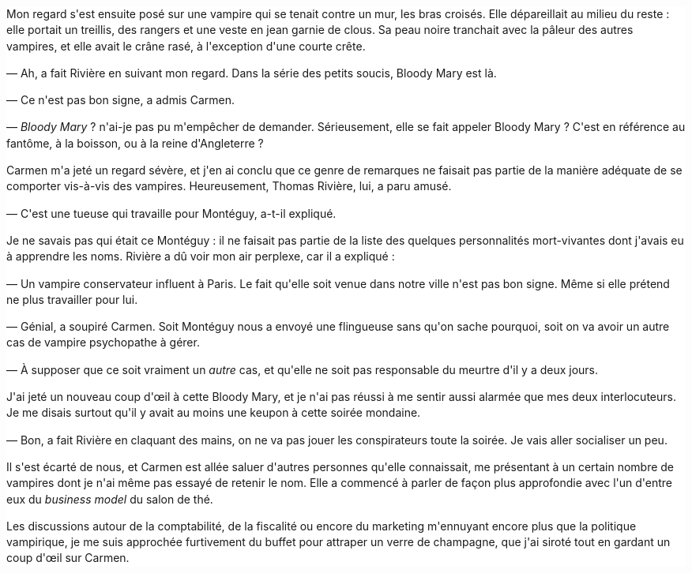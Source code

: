 Mon regard s'est ensuite posé sur une vampire qui se tenait contre un
mur, les bras croisés. Elle dépareillait au milieu du reste : elle
portait un treillis, des rangers et une veste en jean garnie de clous.
Sa peau noire tranchait avec la pâleur des autres vampires, et elle
avait le crâne rasé, à l'exception d'une courte crête.

— Ah, a fait Rivière en suivant mon regard. Dans la série des petits
soucis, Bloody Mary est là.

— Ce n'est pas bon signe, a admis Carmen.

— *Bloody Mary* ? n'ai-je pas pu m'empêcher de
demander. Sérieusement, elle se fait appeler Bloody Mary ? C'est en
référence au fantôme, à la boisson, ou à la reine d'Angleterre ?

Carmen m'a jeté un regard sévère, et j'en ai conclu que ce genre de
remarques ne faisait pas partie de la manière adéquate de se
comporter vis-à-vis des vampires. Heureusement, Thomas Rivière, lui, a
paru amusé.

— C'est une tueuse qui travaille pour Montéguy, a-t-il expliqué.

Je ne savais pas qui était ce Montéguy : il ne faisait pas partie de
la liste des quelques personnalités mort-vivantes dont j'avais eu à
apprendre les noms. Rivière a dû voir mon air perplexe, car il a
expliqué :

— Un vampire conservateur influent à Paris. Le fait qu'elle soit
venue dans notre ville n'est pas bon signe. Même si elle prétend ne plus
travailler pour lui.

— Génial, a soupiré Carmen. Soit Montéguy nous a envoyé une
flingueuse sans qu'on sache pourquoi, soit on va avoir un autre cas de
vampire psychopathe à gérer.

— À supposer que ce soit vraiment un *autre* cas, et qu'elle ne soit
pas responsable du meurtre d'il y a deux jours.

J'ai jeté un nouveau coup d'œil à cette Bloody Mary, et je n'ai pas
réussi à me sentir aussi alarmée que mes deux interlocuteurs. Je me
disais surtout qu'il y avait au moins une keupon à cette soirée
mondaine.

— Bon, a fait Rivière en claquant des mains, on ne va pas jouer les
conspirateurs toute la soirée. Je vais aller socialiser un peu.

Il s'est écarté de nous, et Carmen est allée saluer d'autres
personnes qu'elle connaissait, me présentant à un certain nombre de
vampires dont je n'ai même pas essayé de retenir le nom. Elle a
commencé à parler de façon plus approfondie avec l'un d'entre eux du
*business model* du salon de thé.

Les discussions autour de la comptabilité, de la fiscalité ou encore
du marketing m'ennuyant encore plus que la politique vampirique, je me
suis approchée furtivement du buffet pour attraper un verre de
champagne, que j'ai siroté tout en gardant un coup d'œil sur Carmen.
